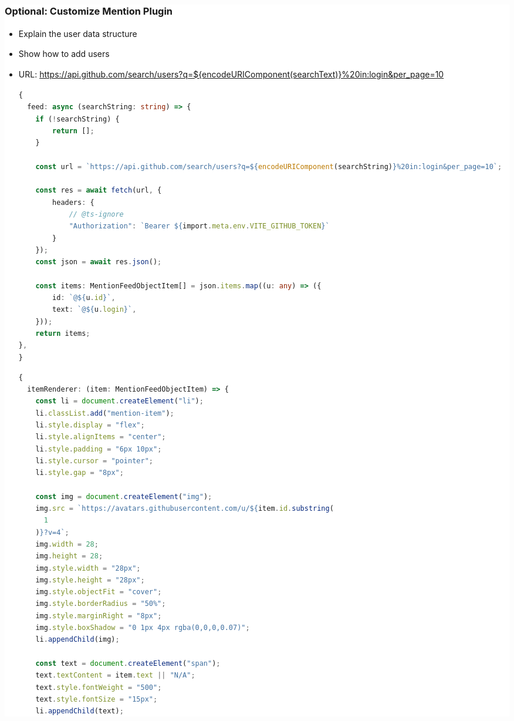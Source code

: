 
### Optional: Customize Mention Plugin

- Explain the user data structure
- Show how to add users
- URL: https://api.github.com/search/users?q=${encodeURIComponent(searchText)}%20in:login&per_page=10

  ```typescript
  {
    feed: async (searchString: string) => {
      if (!searchString) {
          return [];
      }

      const url = `https://api.github.com/search/users?q=${encodeURIComponent(searchString)}%20in:login&per_page=10`;

      const res = await fetch(url, {
          headers: {
              // @ts-ignore
              "Authorization": `Bearer ${import.meta.env.VITE_GITHUB_TOKEN}`
          }
      });
      const json = await res.json();

      const items: MentionFeedObjectItem[] = json.items.map((u: any) => ({
          id: `@${u.id}`,
          text: `@${u.login}`,
      }));
      return items;
  },
  }
  ```

  ```typescript
  {
    itemRenderer: (item: MentionFeedObjectItem) => {
      const li = document.createElement("li");
      li.classList.add("mention-item");
      li.style.display = "flex";
      li.style.alignItems = "center";
      li.style.padding = "6px 10px";
      li.style.cursor = "pointer";
      li.style.gap = "8px";

      const img = document.createElement("img");
      img.src = `https://avatars.githubusercontent.com/u/${item.id.substring(
        1
      )}?v=4`;
      img.width = 28;
      img.height = 28;
      img.style.width = "28px";
      img.style.height = "28px";
      img.style.objectFit = "cover";
      img.style.borderRadius = "50%";
      img.style.marginRight = "8px";
      img.style.boxShadow = "0 1px 4px rgba(0,0,0,0.07)";
      li.appendChild(img);

      const text = document.createElement("span");
      text.textContent = item.text || "N/A";
      text.style.fontWeight = "500";
      text.style.fontSize = "15px";
      li.appendChild(text);
  ```